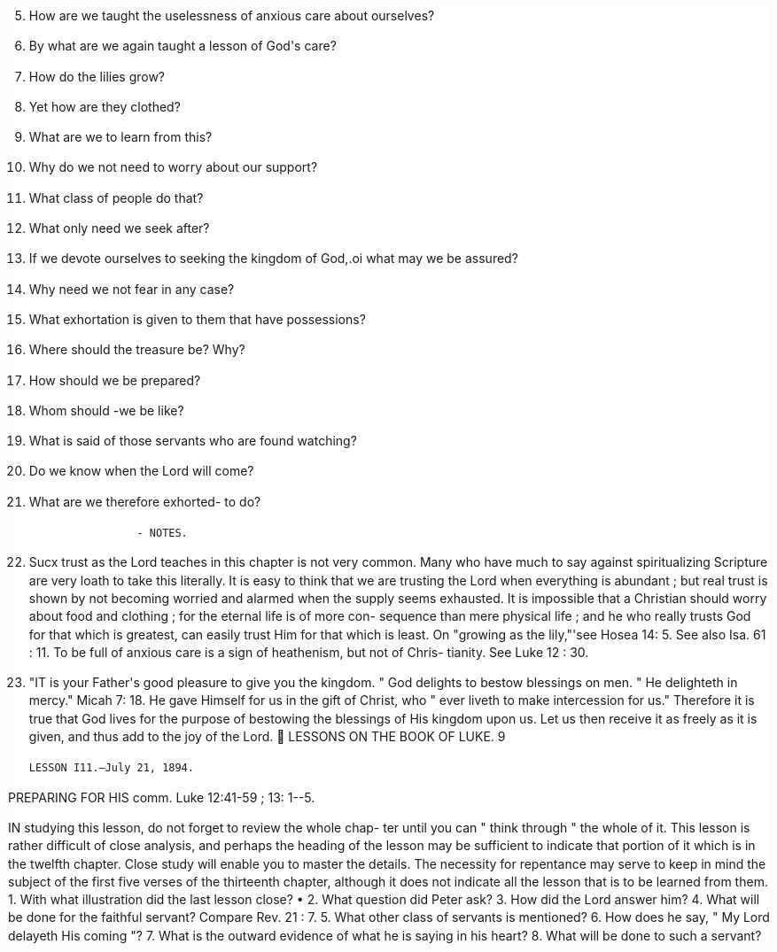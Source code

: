    5. How are we taught the uselessness of anxious care about
ourselves?
   6. By what are we again taught a lesson of God's care?
   7. How do the lilies grow?
   8. Yet how are they clothed?
   9. What are we to learn from this?
  10. Why do we not need to worry about our support?
  11. What class of people do that?
  12. What only need we seek after?
  13. If we devote ourselves to seeking the kingdom of God,.oi
what may we be assured?
  14. Why need we not fear in any case?
  15. What exhortation is given to them that have possessions?
  16. Where should the treasure be? Why?
  17. How should we be prepared?
  18. Whom should -we be like?
  19. What is said of those servants who are found watching?
  20. Do we know when the Lord will come?
  21. What are we therefore exhorted- to do?


                           - NOTES.
   1. Sucx trust as the Lord teaches in this chapter is not very
common. Many who have much to say against spiritualizing
Scripture are very loath to take this literally. It is easy to think
that we are trusting the Lord when everything is abundant ; but
real trust is shown by not becoming worried and alarmed when the
supply seems exhausted. It is impossible that a Christian should
worry about food and clothing ; for the eternal life is of more con-
sequence than mere physical life ; and he who really trusts God for
that which is greatest, can easily trust Him for that which is least.
On "growing as the lily,"'see Hosea 14: 5. See also Isa. 61 : 11.
To be full of anxious care is a sign of heathenism, but not of Chris-
tianity. See Luke 12 : 30.
   2. "IT is your Father's good pleasure to give you the kingdom. "
God delights to bestow blessings on men. " He delighteth in
mercy." Micah 7: 18. He gave Himself for us in the gift of
Christ, who " ever liveth to make intercession for us." Therefore
it is true that God lives for the purpose of bestowing the blessings
of His kingdom upon us. Let us then receive it as freely as it is
given, and thus add to the joy of the Lord.
                 LESSONS ON THE BOOK OF LUKE.                        9

          LESSON I11.—July 21, 1894.

PREPARING FOR HIS comm.                         Luke 12:41-59 ;
                 13: 1--5.

   IN studying this lesson, do not forget to review the whole chap-
ter until you can " think through " the whole of it. This lesson
is rather difficult of close analysis, and perhaps the heading of the
lesson may be sufficient to indicate that portion of it which is in
the twelfth chapter. Close study will enable you to master the
details. The necessity for repentance may serve to keep in mind the
subject of the first five verses of the thirteenth chapter, although it
does not indicate all the lesson that is to be learned from them.
    1. With what illustration did the last lesson close? •
    2. What question did Peter ask?
    3. How did the Lord answer him?
    4. What will be done for the faithful servant? Compare Rev.
21 : 7.
    5. What other class of servants is mentioned?
    6. How does he say, " My Lord delayeth His coming "?
    7. What is the outward evidence of what he is saying in his
 heart?
    8. What will be done to such a servant?